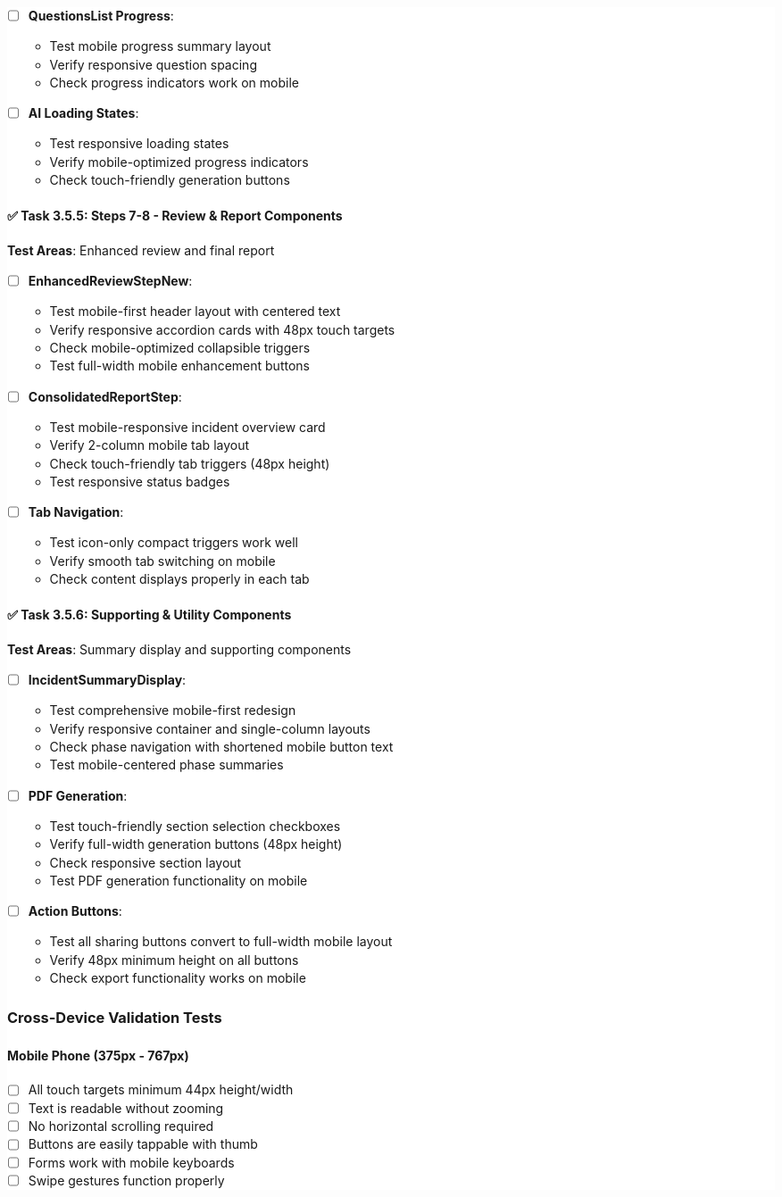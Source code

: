 - [ ] **QuestionsList Progress**:
  - Test mobile progress summary layout
  - Verify responsive question spacing
  - Check progress indicators work on mobile

- [ ] **AI Loading States**:
  - Test responsive loading states
  - Verify mobile-optimized progress indicators
  - Check touch-friendly generation buttons

#### ✅ Task 3.5.5: Steps 7-8 - Review & Report Components
**Test Areas**: Enhanced review and final report

- [ ] **EnhancedReviewStepNew**:
  - Test mobile-first header layout with centered text
  - Verify responsive accordion cards with 48px touch targets
  - Check mobile-optimized collapsible triggers
  - Test full-width mobile enhancement buttons

- [ ] **ConsolidatedReportStep**:
  - Test mobile-responsive incident overview card
  - Verify 2-column mobile tab layout
  - Check touch-friendly tab triggers (48px height)
  - Test responsive status badges

- [ ] **Tab Navigation**:
  - Test icon-only compact triggers work well
  - Verify smooth tab switching on mobile
  - Check content displays properly in each tab

#### ✅ Task 3.5.6: Supporting & Utility Components
**Test Areas**: Summary display and supporting components

- [ ] **IncidentSummaryDisplay**:
  - Test comprehensive mobile-first redesign
  - Verify responsive container and single-column layouts
  - Check phase navigation with shortened mobile button text
  - Test mobile-centered phase summaries

- [ ] **PDF Generation**:
  - Test touch-friendly section selection checkboxes
  - Verify full-width generation buttons (48px height)
  - Check responsive section layout
  - Test PDF generation functionality on mobile

- [ ] **Action Buttons**:
  - Test all sharing buttons convert to full-width mobile layout
  - Verify 48px minimum height on all buttons
  - Check export functionality works on mobile

### Cross-Device Validation Tests

#### Mobile Phone (375px - 767px)
- [ ] All touch targets minimum 44px height/width
- [ ] Text is readable without zooming
- [ ] No horizontal scrolling required
- [ ] Buttons are easily tappable with thumb
- [ ] Forms work with mobile keyboards
- [ ] Swipe gestures function properly
